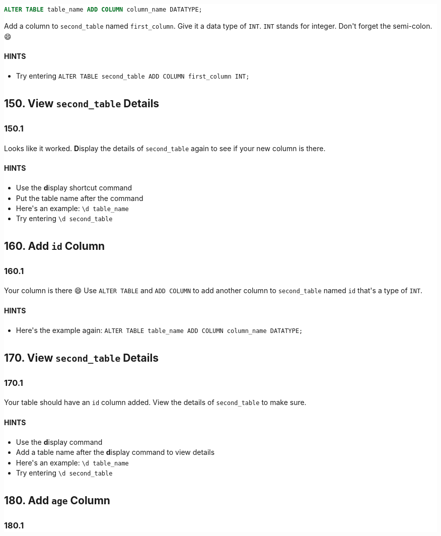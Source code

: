 ```sql
ALTER TABLE table_name ADD COLUMN column_name DATATYPE;
```

Add a column to `second_table` named `first_column`. Give it a data type of `INT`. `INT` stands for integer. Don't forget the semi-colon. :smile:

#### HINTS

- Try entering `ALTER TABLE second_table ADD COLUMN first_column INT;`

## 150. View `second_table` Details

### 150.1

Looks like it worked. **D**isplay the details of `second_table` again to see if your new column is there.

#### HINTS

- Use the **d**isplay shortcut command
- Put the table name after the command
- Here's an example: `\d table_name`
- Try entering `\d second_table`

## 160. Add `id` Column

### 160.1

Your column is there :smile: Use `ALTER TABLE` and `ADD COLUMN` to add another column to `second_table` named `id` that's a type of `INT`.

#### HINTS

- Here's the example again: `ALTER TABLE table_name ADD COLUMN column_name DATATYPE;`

## 170. View `second_table` Details

### 170.1

Your table should have an `id` column added. View the details of `second_table` to make sure.

#### HINTS

- Use the **d**isplay command
- Add a table name after the **d**isplay command to view details
- Here's an example: `\d table_name`
- Try entering `\d second_table`

## 180. Add `age` Column

### 180.1
